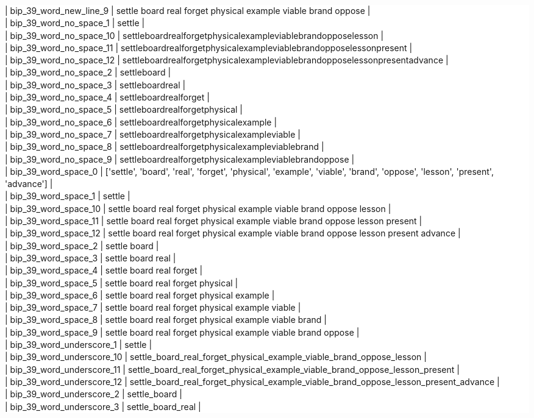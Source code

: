 | bip_39_word_new_line_9 | settle
board
real
forget
physical
example
viable
brand
oppose |  
| bip_39_word_no_space_1 | settle |  
| bip_39_word_no_space_10 | settleboardrealforgetphysicalexampleviablebrandopposelesson |  
| bip_39_word_no_space_11 | settleboardrealforgetphysicalexampleviablebrandopposelessonpresent |  
| bip_39_word_no_space_12 | settleboardrealforgetphysicalexampleviablebrandopposelessonpresentadvance |  
| bip_39_word_no_space_2 | settleboard |  
| bip_39_word_no_space_3 | settleboardreal |  
| bip_39_word_no_space_4 | settleboardrealforget |  
| bip_39_word_no_space_5 | settleboardrealforgetphysical |  
| bip_39_word_no_space_6 | settleboardrealforgetphysicalexample |  
| bip_39_word_no_space_7 | settleboardrealforgetphysicalexampleviable |  
| bip_39_word_no_space_8 | settleboardrealforgetphysicalexampleviablebrand |  
| bip_39_word_no_space_9 | settleboardrealforgetphysicalexampleviablebrandoppose |  
| bip_39_word_space_0 | ['settle', 'board', 'real', 'forget', 'physical', 'example', 'viable', 'brand', 'oppose', 'lesson', 'present', 'advance'] |  
| bip_39_word_space_1 | settle |  
| bip_39_word_space_10 | settle board real forget physical example viable brand oppose lesson |  
| bip_39_word_space_11 | settle board real forget physical example viable brand oppose lesson present |  
| bip_39_word_space_12 | settle board real forget physical example viable brand oppose lesson present advance |  
| bip_39_word_space_2 | settle board |  
| bip_39_word_space_3 | settle board real |  
| bip_39_word_space_4 | settle board real forget |  
| bip_39_word_space_5 | settle board real forget physical |  
| bip_39_word_space_6 | settle board real forget physical example |  
| bip_39_word_space_7 | settle board real forget physical example viable |  
| bip_39_word_space_8 | settle board real forget physical example viable brand |  
| bip_39_word_space_9 | settle board real forget physical example viable brand oppose |  
| bip_39_word_underscore_1 | settle |  
| bip_39_word_underscore_10 | settle_board_real_forget_physical_example_viable_brand_oppose_lesson |  
| bip_39_word_underscore_11 | settle_board_real_forget_physical_example_viable_brand_oppose_lesson_present |  
| bip_39_word_underscore_12 | settle_board_real_forget_physical_example_viable_brand_oppose_lesson_present_advance |  
| bip_39_word_underscore_2 | settle_board |  
| bip_39_word_underscore_3 | settle_board_real |  